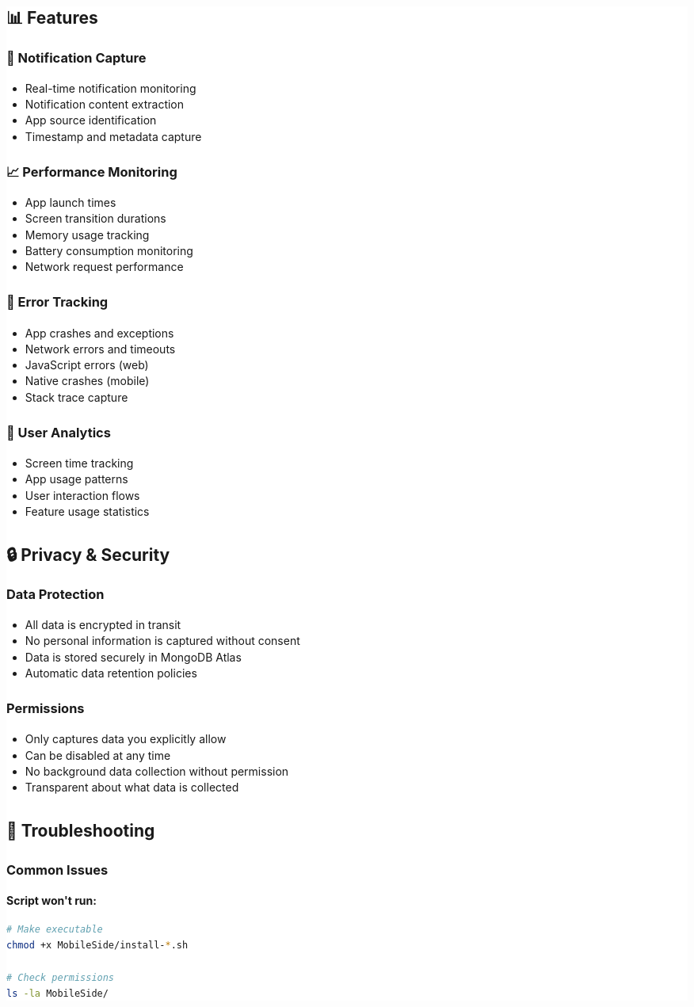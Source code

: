 ## 📊 Features

### 🔔 Notification Capture
- Real-time notification monitoring
- Notification content extraction
- App source identification
- Timestamp and metadata capture

### 📈 Performance Monitoring
- App launch times
- Screen transition durations
- Memory usage tracking
- Battery consumption monitoring
- Network request performance

### 🐛 Error Tracking
- App crashes and exceptions
- Network errors and timeouts
- JavaScript errors (web)
- Native crashes (mobile)
- Stack trace capture

### 👤 User Analytics
- Screen time tracking
- App usage patterns
- User interaction flows
- Feature usage statistics

## 🔒 Privacy & Security

### Data Protection
- All data is encrypted in transit
- No personal information is captured without consent
- Data is stored securely in MongoDB Atlas
- Automatic data retention policies

### Permissions
- Only captures data you explicitly allow
- Can be disabled at any time
- No background data collection without permission
- Transparent about what data is collected

## 🚨 Troubleshooting

### Common Issues

**Script won't run:**
```bash
# Make executable
chmod +x MobileSide/install-*.sh

# Check permissions
ls -la MobileSide/
```
